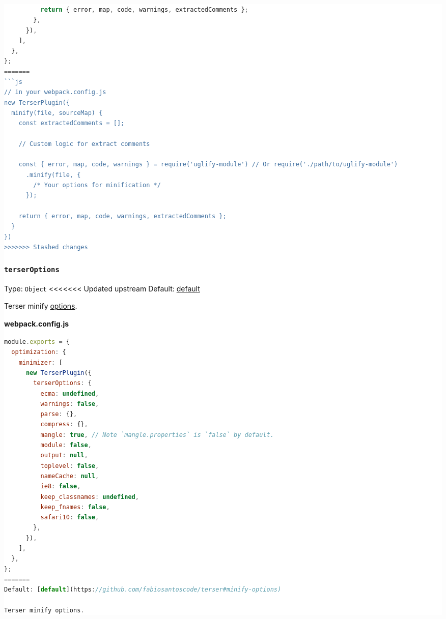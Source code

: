 ```js
          return { error, map, code, warnings, extractedComments };
        },
      }),
    ],
  },
};
=======
```js
// in your webpack.config.js
new TerserPlugin({
  minify(file, sourceMap) {
    const extractedComments = [];

    // Custom logic for extract comments

    const { error, map, code, warnings } = require('uglify-module') // Or require('./path/to/uglify-module')
      .minify(file, {
        /* Your options for minification */
      });

    return { error, map, code, warnings, extractedComments };
  }
})
>>>>>>> Stashed changes
```

### `terserOptions`

Type: `Object`
<<<<<<< Updated upstream
Default: [default](https://github.com/terser-js/terser#minify-options)

Terser minify [options](https://github.com/terser-js/terser#minify-options).

**webpack.config.js**

```js
module.exports = {
  optimization: {
    minimizer: [
      new TerserPlugin({
        terserOptions: {
          ecma: undefined,
          warnings: false,
          parse: {},
          compress: {},
          mangle: true, // Note `mangle.properties` is `false` by default.
          module: false,
          output: null,
          toplevel: false,
          nameCache: null,
          ie8: false,
          keep_classnames: undefined,
          keep_fnames: false,
          safari10: false,
        },
      }),
    ],
  },
};
=======
Default: [default](https://github.com/fabiosantoscode/terser#minify-options)

Terser minify options.
```
